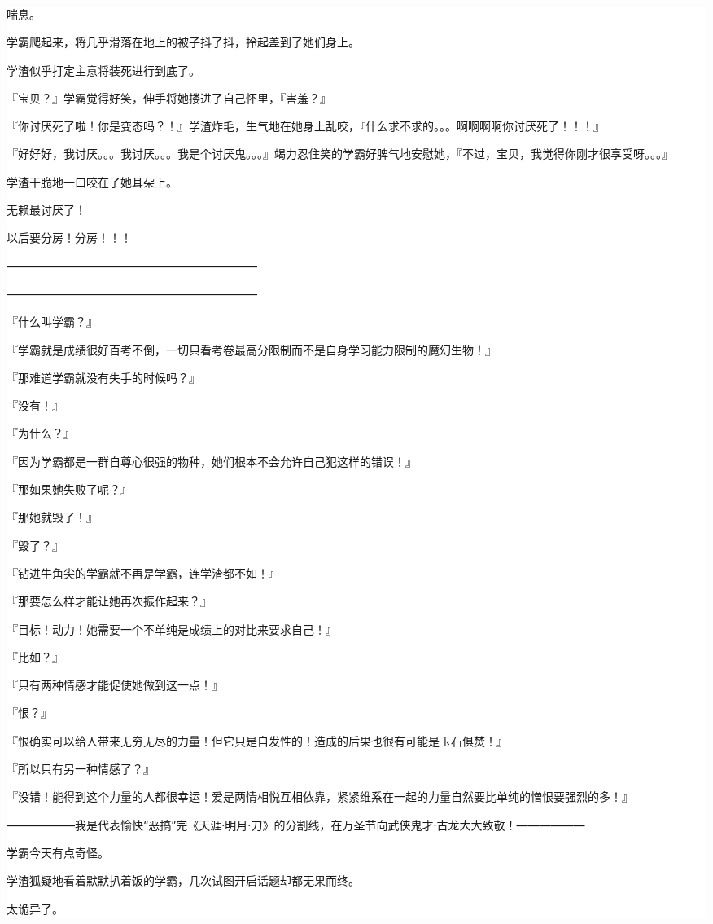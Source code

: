 喘息。

学霸爬起来，将几乎滑落在地上的被子抖了抖，拎起盖到了她们身上。

学渣似乎打定主意将装死进行到底了。

『宝贝？』学霸觉得好笑，伸手将她搂进了自己怀里，『害羞？』

『你讨厌死了啦！你是变态吗？！』学渣炸毛，生气地在她身上乱咬，『什么求不求的。。。啊啊啊啊你讨厌死了！！！』

『好好好，我讨厌。。。我讨厌。。。我是个讨厌鬼。。。』竭力忍住笑的学霸好脾气地安慰她，『不过，宝贝，我觉得你刚才很享受呀。。。』

学渣干脆地一口咬在了她耳朵上。

无赖最讨厌了！

以后要分房！分房！！！

——————————————————————

——————————————————————

『什么叫学霸？』

『学霸就是成绩很好百考不倒，一切只看考卷最高分限制而不是自身学习能力限制的魔幻生物！』

『那难道学霸就没有失手的时候吗？』

『没有！』

『为什么？』

『因为学霸都是一群自尊心很强的物种，她们根本不会允许自己犯这样的错误！』

『那如果她失败了呢？』

『那她就毁了！』

『毁了？』

『钻进牛角尖的学霸就不再是学霸，连学渣都不如！』

『那要怎么样才能让她再次振作起来？』

『目标！动力！她需要一个不单纯是成绩上的对比来要求自己！』

『比如？』

『只有两种情感才能促使她做到这一点！』

『恨？』

『恨确实可以给人带来无穷无尽的力量！但它只是自发性的！造成的后果也很有可能是玉石俱焚！』

『所以只有另一种情感了？』

『没错！能得到这个力量的人都很幸运！爱是两情相悦互相依靠，紧紧维系在一起的力量自然要比单纯的憎恨要强烈的多！』

——————我是代表愉快“恶搞”完《天涯·明月·刀》的分割线，在万圣节向武侠鬼才·古龙大大致敬！——————

学霸今天有点奇怪。

学渣狐疑地看着默默扒着饭的学霸，几次试图开启话题却都无果而终。

太诡异了。

